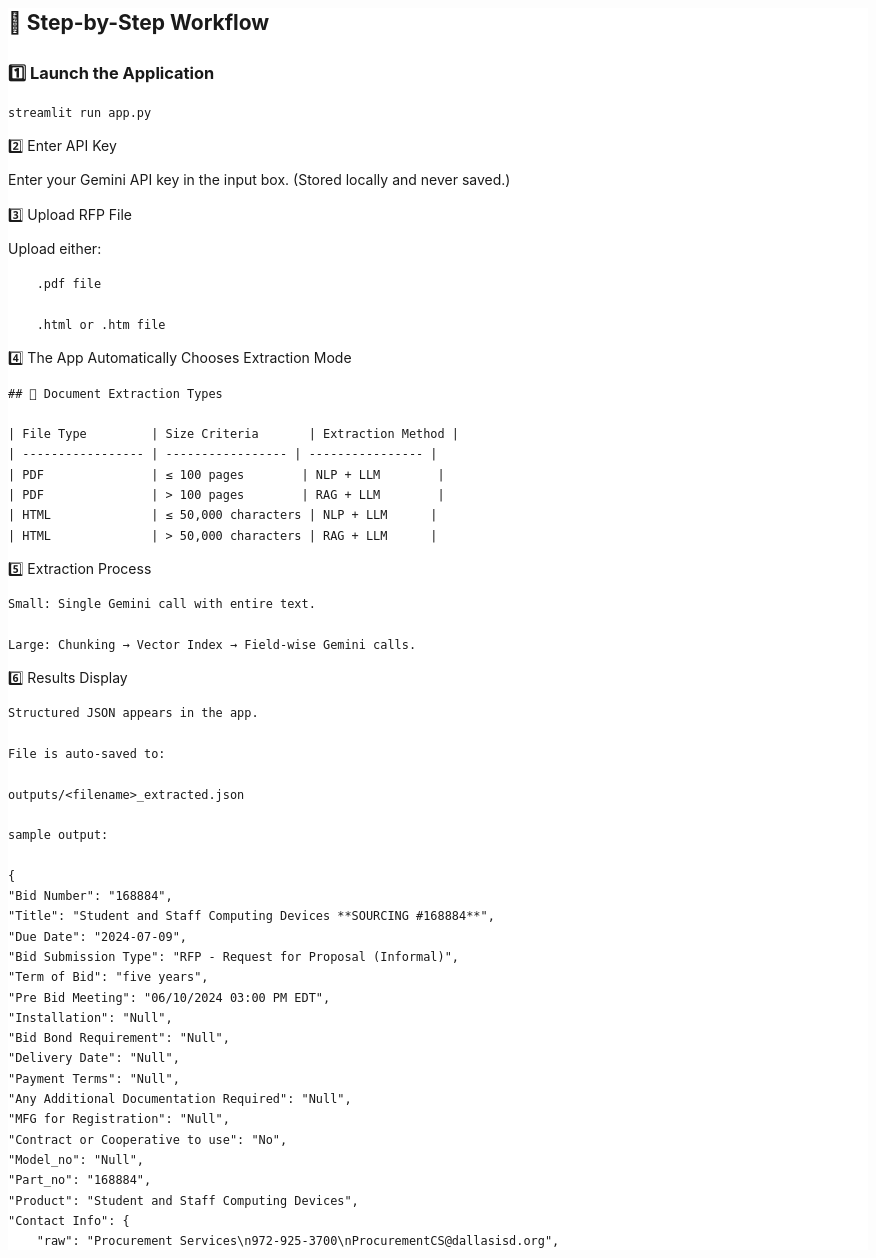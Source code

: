 
## 🧩 Step-by-Step Workflow

### **1️⃣ Launch the Application**
```bash
streamlit run app.py
```

2️⃣ Enter API Key

Enter your Gemini API key in the input box.
(Stored locally and never saved.)

3️⃣ Upload RFP File

Upload either:
```
    .pdf file

    .html or .htm file
```

4️⃣ The App Automatically Chooses Extraction Mode
```
## 📄 Document Extraction Types

| File Type         | Size Criteria       | Extraction Method |
| ----------------- | ----------------- | ---------------- |
| PDF               | ≤ 100 pages        | NLP + LLM        |
| PDF               | > 100 pages        | RAG + LLM        |
| HTML              | ≤ 50,000 characters | NLP + LLM      |
| HTML              | > 50,000 characters | RAG + LLM      |

```

5️⃣ Extraction Process

    Small: Single Gemini call with entire text.

    Large: Chunking → Vector Index → Field-wise Gemini calls.

6️⃣ Results Display

    Structured JSON appears in the app.

    File is auto-saved to:

    outputs/<filename>_extracted.json

    sample output:

    {
    "Bid Number": "168884",
    "Title": "Student and Staff Computing Devices **SOURCING #168884**",
    "Due Date": "2024-07-09",
    "Bid Submission Type": "RFP - Request for Proposal (Informal)",
    "Term of Bid": "five years",
    "Pre Bid Meeting": "06/10/2024 03:00 PM EDT",
    "Installation": "Null",
    "Bid Bond Requirement": "Null",
    "Delivery Date": "Null",
    "Payment Terms": "Null",
    "Any Additional Documentation Required": "Null",
    "MFG for Registration": "Null",
    "Contract or Cooperative to use": "No",
    "Model_no": "Null",
    "Part_no": "168884",
    "Product": "Student and Staff Computing Devices",
    "Contact Info": {
        "raw": "Procurement Services\n972-925-3700\nProcurementCS@dallasisd.org",